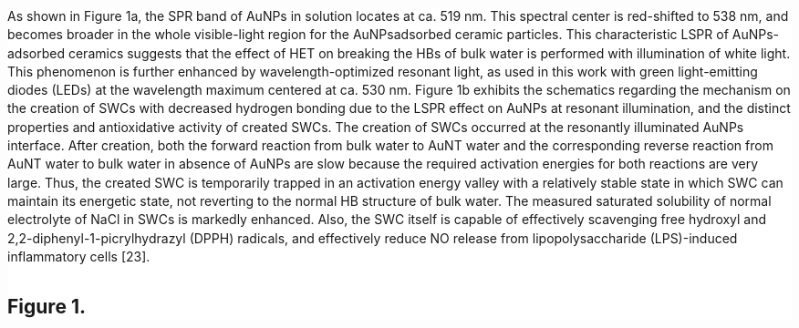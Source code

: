 As shown in Figure 1a, the SPR band of AuNPs in solution locates at ca. 519 nm. This spectral center is red-shifted to 538 nm, and becomes broader in the whole visible-light region for the AuNPsadsorbed ceramic particles. This characteristic LSPR of AuNPs-adsorbed ceramics suggests that the effect of HET on breaking the HBs of bulk water is performed with illumination of white light. This phenomenon is further enhanced by wavelength-optimized resonant light, as used in this work with green light-emitting diodes (LEDs) at the wavelength maximum centered at ca. 530 nm. Figure 1b exhibits the schematics regarding the mechanism on the creation of SWCs with decreased hydrogen bonding due to the LSPR effect on AuNPs at resonant illumination, and the distinct properties and antioxidative activity of created SWCs. The creation of SWCs occurred at the resonantly illuminated AuNPs interface. After creation, both the forward reaction from bulk water to AuNT water and the corresponding reverse reaction from AuNT water to bulk water in absence of AuNPs are slow because the required activation energies for both reactions are very large. Thus, the created SWC is temporarily trapped in an activation energy valley with a relatively stable state in which SWC can maintain its energetic state, not reverting to the normal HB structure of bulk water. The measured saturated solubility of normal electrolyte of NaCl in SWCs is markedly enhanced. Also, the SWC itself is capable of effectively scavenging free hydroxyl and 2,2-diphenyl-1-picrylhydrazyl (DPPH) radicals, and effectively reduce NO release from lipopolysaccharide (LPS)-induced inflammatory cells [23].


## Figure 1.
